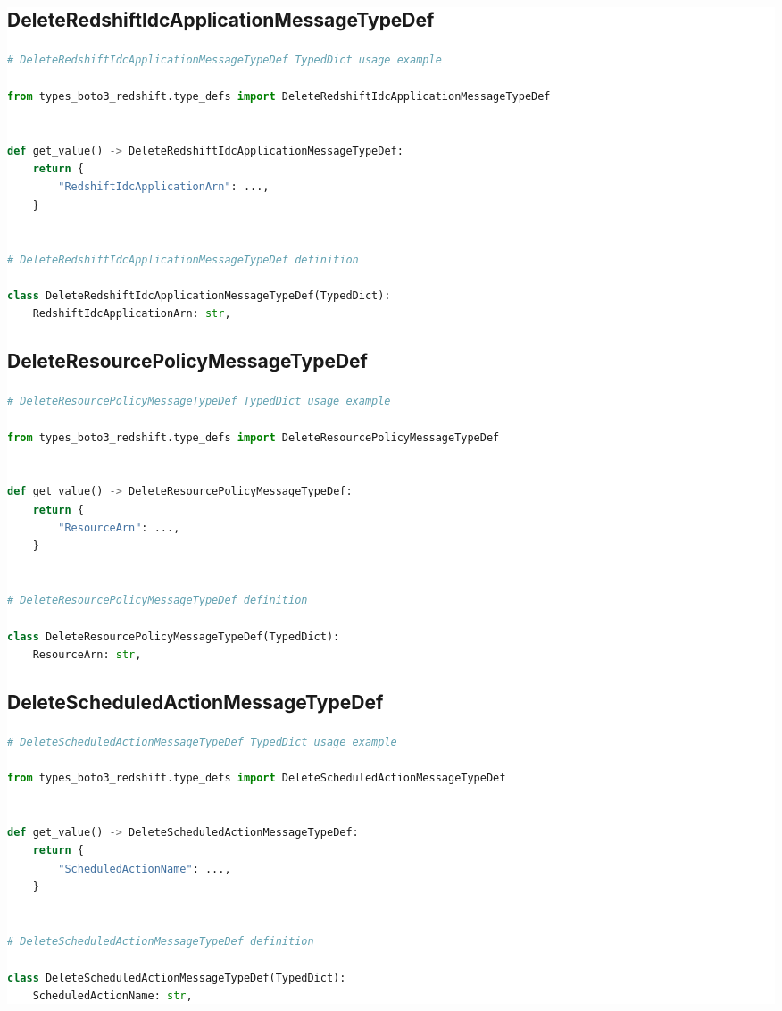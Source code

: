 
## DeleteRedshiftIdcApplicationMessageTypeDef

```python
# DeleteRedshiftIdcApplicationMessageTypeDef TypedDict usage example

from types_boto3_redshift.type_defs import DeleteRedshiftIdcApplicationMessageTypeDef


def get_value() -> DeleteRedshiftIdcApplicationMessageTypeDef:
    return {
        "RedshiftIdcApplicationArn": ...,
    }


# DeleteRedshiftIdcApplicationMessageTypeDef definition

class DeleteRedshiftIdcApplicationMessageTypeDef(TypedDict):
    RedshiftIdcApplicationArn: str,
```


## DeleteResourcePolicyMessageTypeDef

```python
# DeleteResourcePolicyMessageTypeDef TypedDict usage example

from types_boto3_redshift.type_defs import DeleteResourcePolicyMessageTypeDef


def get_value() -> DeleteResourcePolicyMessageTypeDef:
    return {
        "ResourceArn": ...,
    }


# DeleteResourcePolicyMessageTypeDef definition

class DeleteResourcePolicyMessageTypeDef(TypedDict):
    ResourceArn: str,
```


## DeleteScheduledActionMessageTypeDef

```python
# DeleteScheduledActionMessageTypeDef TypedDict usage example

from types_boto3_redshift.type_defs import DeleteScheduledActionMessageTypeDef


def get_value() -> DeleteScheduledActionMessageTypeDef:
    return {
        "ScheduledActionName": ...,
    }


# DeleteScheduledActionMessageTypeDef definition

class DeleteScheduledActionMessageTypeDef(TypedDict):
    ScheduledActionName: str,
```
